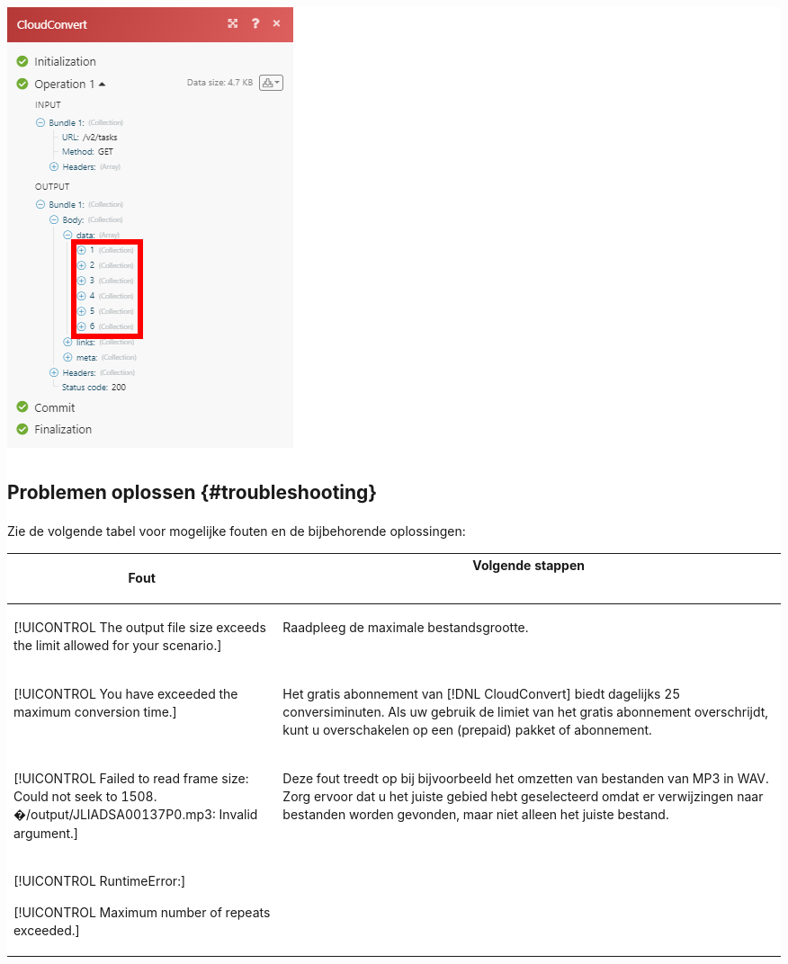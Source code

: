 ![ API voorbeeldoutput ](/help/workfront-fusion/references/apps-and-modules/assets/cloudconvert-api-example-output.png)

## Problemen oplossen {#troubleshooting}

Zie de volgende tabel voor mogelijke fouten en de bijbehorende oplossingen:

<table style="table-layout:auto">
 <col> 
 <col> 
 <thead> 
  <tr> 
   <th> <p>Fout</p> </th> 
   <th>Volgende stappen</th> 
  </tr> 
 </thead> 
 <tbody> 
  <tr> 
   <td role="rowheader"> <p><span style="font-weight: normal;">[!UICONTROL The output file size exceeds the limit allowed for your scenario.]</span> </p> </td> 
   <td> <p>Raadpleeg de maximale bestandsgrootte.</p> </td> 
  </tr> 
  <tr> 
   <td role="rowheader"> <p><span style="font-weight: normal;">[!UICONTROL You have exceeded the maximum conversion time.]</span> </p> </td> 
   <td> <p>Het gratis abonnement van [!DNL CloudConvert] biedt dagelijks 25 conversiminuten. Als uw gebruik de limiet van het gratis abonnement overschrijdt, kunt u overschakelen op een (prepaid) pakket of abonnement.</p> </td> 
  </tr> 
  <tr> 
   <td role="rowheader"> <p><span style="font-weight: normal;">[!UICONTROL Failed to read frame size: Could not seek to 1508. �/output/JLIADSA00137P0.mp3: Invalid argument.]</span> </p> </td> 
   <td> <p>Deze fout treedt op bij bijvoorbeeld het omzetten van bestanden van MP3 in WAV. Zorg ervoor dat u het juiste gebied hebt geselecteerd omdat er verwijzingen naar bestanden worden gevonden, maar niet alleen het juiste bestand.</p> </td> 
  </tr> 
  <tr> 
   <td role="rowheader"> <p>[!UICONTROL RuntimeError:] </p> <p><span style="font-weight: normal;">[!UICONTROL Maximum number of repeats exceeded.]</span> </p> </td> 
